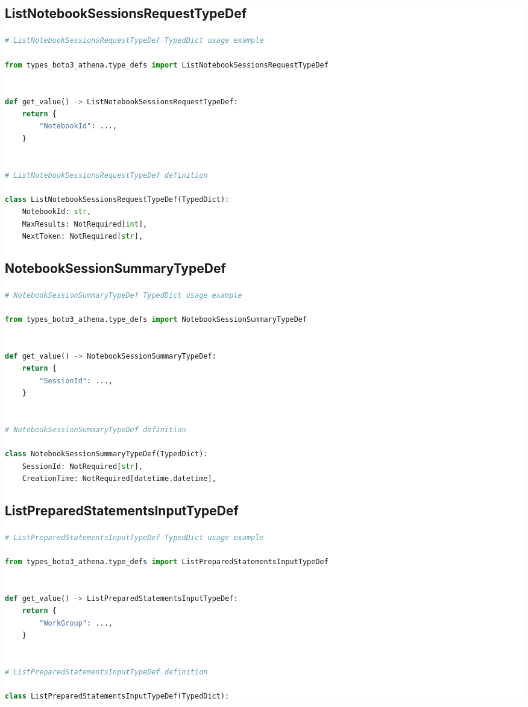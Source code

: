 ```python
```


## ListNotebookSessionsRequestTypeDef

```python
# ListNotebookSessionsRequestTypeDef TypedDict usage example

from types_boto3_athena.type_defs import ListNotebookSessionsRequestTypeDef


def get_value() -> ListNotebookSessionsRequestTypeDef:
    return {
        "NotebookId": ...,
    }


# ListNotebookSessionsRequestTypeDef definition

class ListNotebookSessionsRequestTypeDef(TypedDict):
    NotebookId: str,
    MaxResults: NotRequired[int],
    NextToken: NotRequired[str],
```


## NotebookSessionSummaryTypeDef

```python
# NotebookSessionSummaryTypeDef TypedDict usage example

from types_boto3_athena.type_defs import NotebookSessionSummaryTypeDef


def get_value() -> NotebookSessionSummaryTypeDef:
    return {
        "SessionId": ...,
    }


# NotebookSessionSummaryTypeDef definition

class NotebookSessionSummaryTypeDef(TypedDict):
    SessionId: NotRequired[str],
    CreationTime: NotRequired[datetime.datetime],
```


## ListPreparedStatementsInputTypeDef

```python
# ListPreparedStatementsInputTypeDef TypedDict usage example

from types_boto3_athena.type_defs import ListPreparedStatementsInputTypeDef


def get_value() -> ListPreparedStatementsInputTypeDef:
    return {
        "WorkGroup": ...,
    }


# ListPreparedStatementsInputTypeDef definition

class ListPreparedStatementsInputTypeDef(TypedDict):
```